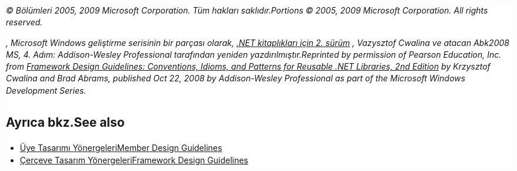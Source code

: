 <span data-ttu-id="e9420-188">*© Bölümleri 2005, 2009 Microsoft Corporation. Tüm hakları saklıdır.*</span><span class="sxs-lookup"><span data-stu-id="e9420-188">*Portions © 2005, 2009 Microsoft Corporation. All rights reserved.*</span></span>

 <span data-ttu-id="e9420-189">*, Microsoft Windows geliştirme serisinin bir parçası olarak, [.NET kitaplıkları için 2. sürüm](https://www.informit.com/store/framework-design-guidelines-conventions-idioms-and-9780321545619) , Vazysztof Cwalina ve atacan Abk2008 MS, 4. Adım: Addison-Wesley Professional tarafından yeniden yazdırılmıştır.*</span><span class="sxs-lookup"><span data-stu-id="e9420-189">*Reprinted by permission of Pearson Education, Inc. from [Framework Design Guidelines: Conventions, Idioms, and Patterns for Reusable .NET Libraries, 2nd Edition](https://www.informit.com/store/framework-design-guidelines-conventions-idioms-and-9780321545619) by Krzysztof Cwalina and Brad Abrams, published Oct 22, 2008 by Addison-Wesley Professional as part of the Microsoft Windows Development Series.*</span></span>

## <a name="see-also"></a><span data-ttu-id="e9420-190">Ayrıca bkz.</span><span class="sxs-lookup"><span data-stu-id="e9420-190">See also</span></span>

- [<span data-ttu-id="e9420-191">Üye Tasarımı Yönergeleri</span><span class="sxs-lookup"><span data-stu-id="e9420-191">Member Design Guidelines</span></span>](../../../docs/standard/design-guidelines/member.md)
- [<span data-ttu-id="e9420-192">Çerçeve Tasarım Yönergeleri</span><span class="sxs-lookup"><span data-stu-id="e9420-192">Framework Design Guidelines</span></span>](../../../docs/standard/design-guidelines/index.md)
